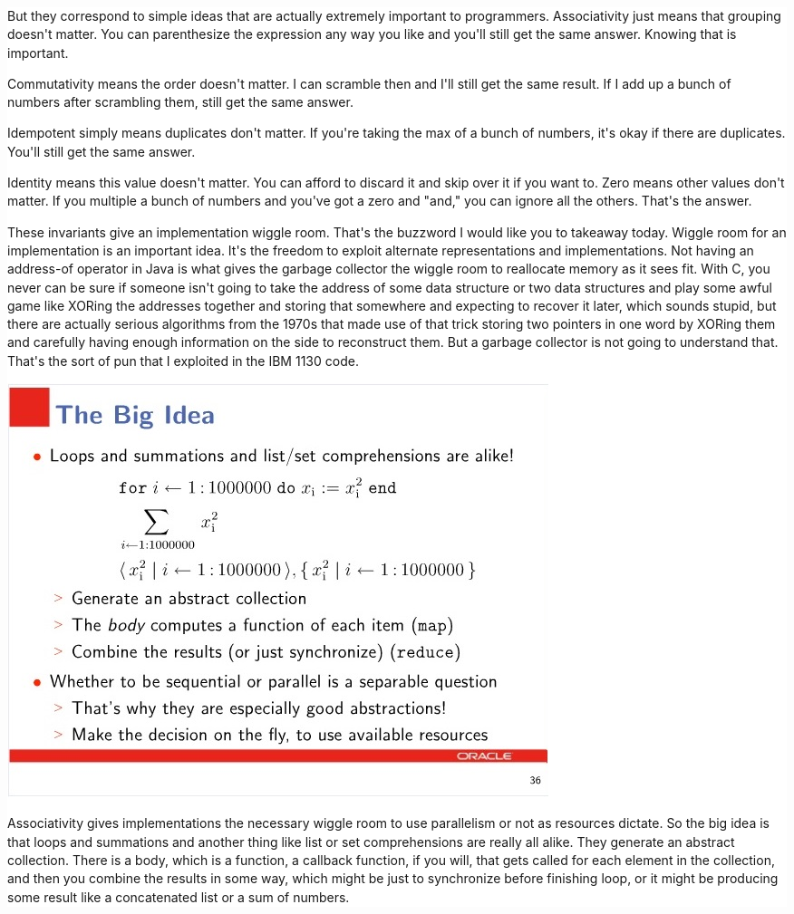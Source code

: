 But they correspond to simple ideas that are actually extremely important to programmers. Associativity just means that grouping doesn't matter. You can parenthesize the expression any way you like and you'll still get the same answer. Knowing that is important.

Commutativity means the order doesn't matter. I can scramble then and I'll still get the same result. If I add up a bunch of numbers after scrambling them, still get the same answer.

Idempotent simply means duplicates don't matter. If you're taking the max of a bunch of numbers, it's okay if there are duplicates. You'll still get the same answer.

Identity means this value doesn't matter. You can afford to discard it and skip over it if you want to. Zero means other values don't matter. If you multiple a bunch of numbers and you've got a zero and "and," you can ignore all the others. That's the answer.

These invariants give an implementation wiggle room. That's the buzzword I would like you to takeaway today. Wiggle room for an implementation is an important idea. It's the freedom to exploit alternate representations and implementations. Not having an address-of operator in Java is what gives the garbage collector the wiggle room to reallocate memory as it sees fit. With C, you never can be sure if someone isn't going to take the address of some data structure or two data structures and play some awful game like XORing the addresses together and storing that somewhere and expecting to recover it later, which sounds stupid, but there are actually serious algorithms from the 1970s that made use of that trick storing two pointers in one word by XORing them and carefully having enough information on the side to reconstruct them. But a garbage collector is not going to understand that. That's the sort of pun that I exploited in the IBM 1130 code.

![00:59:49 The Big Idea](ParallelProg/00.59.49.jpg)

Associativity gives implementations the necessary wiggle room to use parallelism or not as resources dictate. So the big idea is that loops and summations and another thing like list or set comprehensions are really all alike. They generate an abstract collection. There is a body, which is a function, a callback function, if you will, that gets called for each element in the collection, and then you combine the results in some way, which might be just to synchronize before finishing loop, or it might be producing some result like a concatenated list or a sum of numbers.
